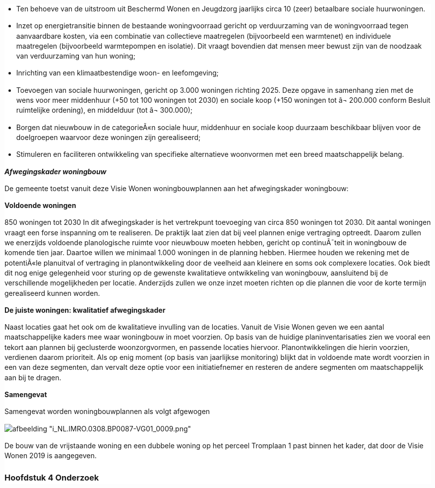 * Ten behoeve van de uitstroom uit Beschermd Wonen en Jeugdzorg jaarlijks circa 10 (zeer) betaalbare sociale huurwoningen.

* Inzet op energietransitie binnen de bestaande woningvoorraad gericht op verduurzaming van de woningvoorraad tegen aanvaardbare kosten, via een combinatie van collectieve maatregelen (bijvoorbeeld een warmtenet) en individuele maatregelen (bijvoorbeeld warmtepompen en isolatie). Dit vraagt bovendien dat mensen meer bewust zijn van de noodzaak van verduurzaming van hun woning;

* Inrichting van een klimaatbestendige woon\- en leefomgeving;

* Toevoegen van sociale huurwoningen, gericht op 3\.000 woningen richting 2025\. Deze opgave in samenhang zien met de wens voor meer middenhuur (\+50 tot 100 woningen tot 2030\) en sociale koop (\+150 woningen tot â¬ 200\.000 conform Besluit ruimtelijke ordening), en middelduur (tot â¬ 300\.000\);

* Borgen dat nieuwbouw in de categorieÃ«n sociale huur, middenhuur en sociale koop duurzaam beschikbaar blijven voor de doelgroepen waarvoor deze woningen zijn gerealiseerd;

* Stimuleren en faciliteren ontwikkeling van specifieke alternatieve woonvormen met een breed maatschappelijk belang.

***Afwegingskader woningbouw***

De gemeente toetst vanuit deze Visie Wonen woningbouwplannen aan het afwegingskader woningbouw:

**Voldoende woningen**

850 woningen tot 2030 In dit afwegingskader is het vertrekpunt toevoeging van circa 850 woningen tot 2030\. Dit aantal woningen vraagt een forse inspanning om te realiseren. De praktijk laat zien dat bij veel plannen enige vertraging optreedt. Daarom zullen we enerzijds voldoende planologische ruimte voor nieuwbouw moeten hebben, gericht op continuÃ¯teit in woningbouw de komende tien jaar. Daartoe willen we minimaal 1\.000 woningen in de planning hebben. Hiermee houden we rekening met de potentiÃ«le planuitval of vertraging in planontwikkeling door de veelheid aan kleinere en soms ook complexere locaties. Ook biedt dit nog enige gelegenheid voor sturing op de gewenste kwalitatieve ontwikkeling van woningbouw, aansluitend bij de verschillende mogelijkheden per locatie. Anderzijds zullen we onze inzet moeten richten op die plannen die voor de korte termijn gerealiseerd kunnen worden.

**De juiste woningen: kwalitatief afwegingskader**

Naast locaties gaat het ook om de kwalitatieve invulling van de locaties. Vanuit de Visie Wonen geven we een aantal maatschappelijke kaders mee waar woningbouw in moet voorzien. Op basis van de huidige planinventarisaties zien we vooral een tekort aan plannen bij geclusterde woonzorgvormen, en passende locaties hiervoor. Planontwikkelingen die hierin voorzien, verdienen daarom prioriteit. Als op enig moment (op basis van jaarlijkse monitoring) blijkt dat in voldoende mate wordt voorzien in een van deze segmenten, dan vervalt deze optie voor een initiatiefnemer en resteren de andere segmenten om maatschappelijk aan bij te dragen.

**Samengevat**

Samengevat worden woningbouwplannen als volgt afgewogen

![afbeelding "i_NL.IMRO.0308.BP0087-VG01_0009.png"](i_NL.IMRO.0308.BP0087-VG01_0009.png)

De bouw van de vrijstaande woning en een dubbele woning op het perceel Tromplaan 1 past binnen het kader, dat door de Visie Wonen 2019 is aangegeven.

### Hoofdstuk 4 Onderzoek
